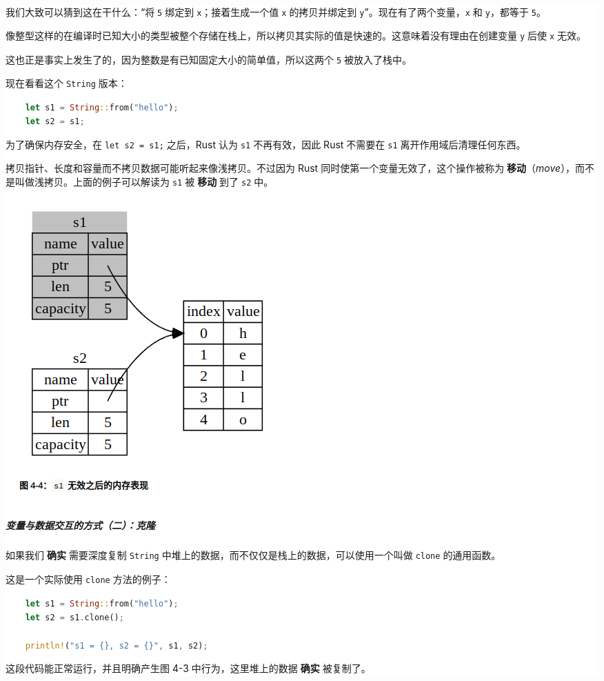 我们大致可以猜到这在干什么：“将 `5` 绑定到 `x`；接着生成一个值 `x` 的拷贝并绑定到 `y`”。现在有了两个变量，`x` 和 `y`，都等于 `5`。

像整型这样的在编译时已知大小的类型被整个存储在栈上，所以拷贝其实际的值是快速的。这意味着没有理由在创建变量 `y` 后使 `x` 无效。

这也正是事实上发生了的，因为整数是有已知固定大小的简单值，所以这两个 `5` 被放入了栈中。

现在看看这个 `String` 版本：

```rust
    let s1 = String::from("hello");
    let s2 = s1;
```

为了确保内存安全，在 `let s2 = s1;` 之后，Rust 认为 `s1` 不再有效，因此 Rust 不需要在 `s1` 离开作用域后清理任何东西。

拷贝指针、长度和容量而不拷贝数据可能听起来像浅拷贝。不过因为 Rust 同时使第一个变量无效了，这个操作被称为 **移动**（*move*），而不是叫做浅拷贝。上面的例子可以解读为 `s1` 被 **移动** 到了 `s2` 中。

![image-20231028201751052](assets/image-20231028201751052.png)

##### 变量与数据交互的方式（二）：克隆

如果我们 **确实** 需要深度复制 `String` 中堆上的数据，而不仅仅是栈上的数据，可以使用一个叫做 `clone` 的通用函数。

这是一个实际使用 `clone` 方法的例子：

```rust
    let s1 = String::from("hello");
    let s2 = s1.clone();

    println!("s1 = {}, s2 = {}", s1, s2);
```

这段代码能正常运行，并且明确产生图 4-3 中行为，这里堆上的数据 **确实** 被复制了。
